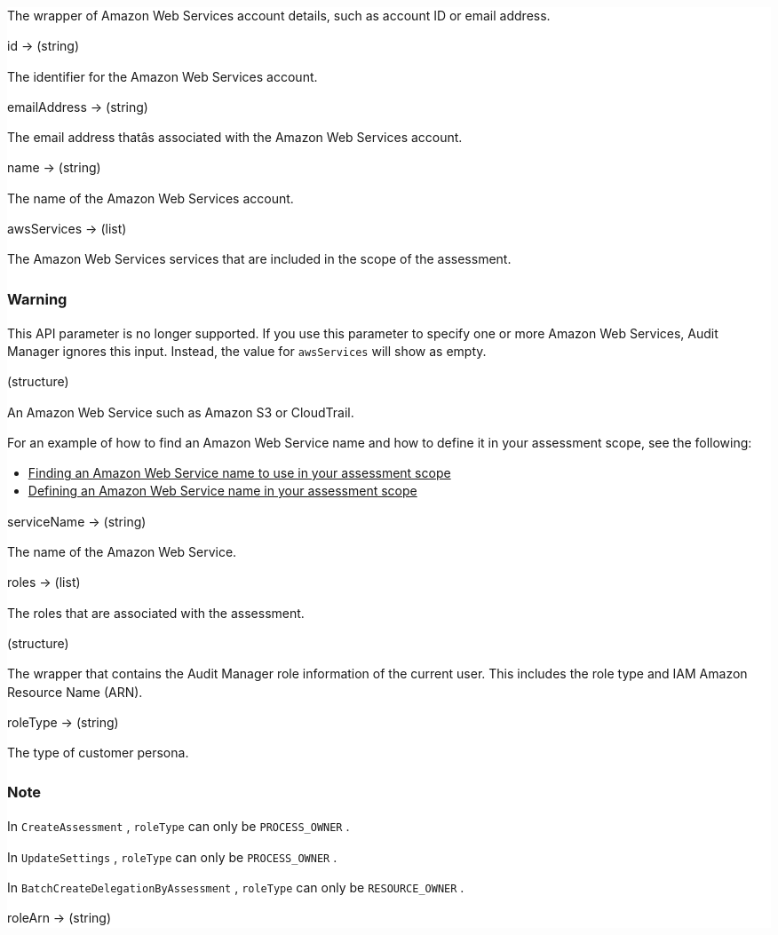 The wrapper of Amazon Web Services account details, such as account ID or email address.

id -> (string)

The identifier for the Amazon Web Services account.

emailAddress -> (string)

The email address thatâs associated with the Amazon Web Services account.

name -> (string)

The name of the Amazon Web Services account.

awsServices -> (list)

The Amazon Web Services services that are included in the scope of the assessment.

### Warning

This API parameter is no longer supported. If you use this parameter to specify one or more Amazon Web Services, Audit Manager ignores this input. Instead, the value for `awsServices` will show as empty.

(structure)

An Amazon Web Service such as Amazon S3 or CloudTrail.

For an example of how to find an Amazon Web Service name and how to define it in your assessment scope, see the following:

- [Finding an Amazon Web Service name to use in your assessment scope](https://docs.aws.amazon.com/audit-manager/latest/APIReference/API_GetServicesInScope.html#API_GetServicesInScope_Example_2)
- [Defining an Amazon Web Service name in your assessment scope](https://docs.aws.amazon.com/audit-manager/latest/APIReference/API_GetServicesInScope.html#API_GetServicesInScope_Example_3)

serviceName -> (string)

The name of the Amazon Web Service.

roles -> (list)

The roles that are associated with the assessment.

(structure)

The wrapper that contains the Audit Manager role information of the current user. This includes the role type and IAM Amazon Resource Name (ARN).

roleType -> (string)

The type of customer persona.

### Note

In `CreateAssessment` , `roleType` can only be `PROCESS_OWNER` .

In `UpdateSettings` , `roleType` can only be `PROCESS_OWNER` .

In `BatchCreateDelegationByAssessment` , `roleType` can only be `RESOURCE_OWNER` .

roleArn -> (string)
